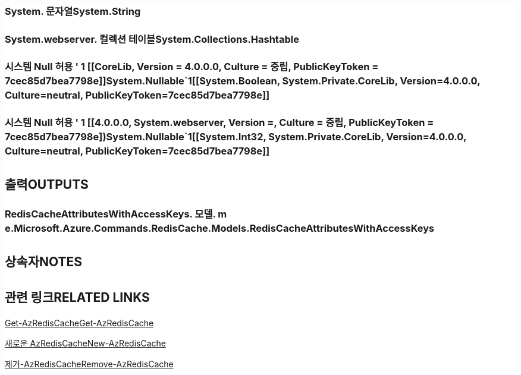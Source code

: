 ### <span data-ttu-id="04fac-203">System. 문자열</span><span class="sxs-lookup"><span data-stu-id="04fac-203">System.String</span></span>

### <span data-ttu-id="04fac-204">System.webserver. 컬렉션 테이블</span><span class="sxs-lookup"><span data-stu-id="04fac-204">System.Collections.Hashtable</span></span>

### <span data-ttu-id="04fac-205">시스템 Null 허용 ' 1 [[CoreLib, Version = 4.0.0.0, Culture = 중립, PublicKeyToken = 7cec85d7bea7798e]]</span><span class="sxs-lookup"><span data-stu-id="04fac-205">System.Nullable\`1[[System.Boolean, System.Private.CoreLib, Version=4.0.0.0, Culture=neutral, PublicKeyToken=7cec85d7bea7798e]]</span></span>

### <span data-ttu-id="04fac-206">시스템 Null 허용 ' 1 [[4.0.0.0, System.webserver, Version =, Culture = 중립, PublicKeyToken = 7cec85d7bea7798e])</span><span class="sxs-lookup"><span data-stu-id="04fac-206">System.Nullable\`1[[System.Int32, System.Private.CoreLib, Version=4.0.0.0, Culture=neutral, PublicKeyToken=7cec85d7bea7798e]]</span></span>

## <span data-ttu-id="04fac-207">출력</span><span class="sxs-lookup"><span data-stu-id="04fac-207">OUTPUTS</span></span>

### <span data-ttu-id="04fac-208">RedisCacheAttributesWithAccessKeys. 모델. m e.</span><span class="sxs-lookup"><span data-stu-id="04fac-208">Microsoft.Azure.Commands.RedisCache.Models.RedisCacheAttributesWithAccessKeys</span></span>

## <span data-ttu-id="04fac-209">상속자</span><span class="sxs-lookup"><span data-stu-id="04fac-209">NOTES</span></span>

## <span data-ttu-id="04fac-210">관련 링크</span><span class="sxs-lookup"><span data-stu-id="04fac-210">RELATED LINKS</span></span>

[<span data-ttu-id="04fac-211">Get-AzRedisCache</span><span class="sxs-lookup"><span data-stu-id="04fac-211">Get-AzRedisCache</span></span>](./Get-AzRedisCache.md)

[<span data-ttu-id="04fac-212">새로운 AzRedisCache</span><span class="sxs-lookup"><span data-stu-id="04fac-212">New-AzRedisCache</span></span>](./New-AzRedisCache.md)

[<span data-ttu-id="04fac-213">제거-AzRedisCache</span><span class="sxs-lookup"><span data-stu-id="04fac-213">Remove-AzRedisCache</span></span>](./Remove-AzRedisCache.md)


